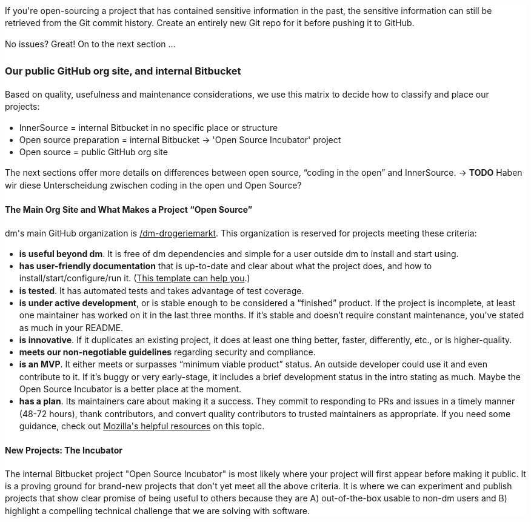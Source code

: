 If you're open-sourcing a project that has contained sensitive information in the past, the sensitive information can still be retrieved from the Git commit history. Create an entirely new Git repo for it before pushing it to GitHub.

No issues? Great! On to the next section ...

### Our public GitHub org site, and internal Bitbucket

Based on quality, usefulness and maintenance considerations, we use this matrix to decide how to classify and place our projects:

- InnerSource = internal Bitbucket in no specific place or structure
- Open source preparation = internal Bitbucket -> 'Open Source Incubator' project
- Open source = public GitHub org site

The next sections offer more details on differences between open source, “coding in the open” and InnerSource. -> **TODO** Haben wir diese Unterscheidung zwischen coding in the open und Open Source? 

#### The Main Org Site and What Makes a Project “Open Source”

dm's main GitHub organization is [/dm-drogeriemarkt](https://github.com/dm-drogeriemarkt). This organization is reserved for projects meeting these criteria:

- **is useful beyond dm**. It is free of dm dependencies and simple for a user outside dm to install and start using.
- **has user-friendly documentation** that is up-to-date and clear about what the project does, and how to install/start/configure/run it. ([This template can help you](https://github.com/dm-drogeriemarkt/dm-howto-open-source/blob/master/READMEtemplate.md).)
- **is tested**. It has automated tests and takes advantage of test coverage.
- **is under active development**, or is stable enough to be considered a “finished” product. If the project is incomplete, at least one maintainer has worked on it in the last three months. If it’s stable and doesn’t require constant maintenance, you’ve stated as much in your README.
- **is innovative**. If it duplicates an existing project, it does at least one thing better, faster, differently, etc., or is higher-quality.
- **meets our non-negotiable guidelines** regarding security and compliance. 
- **is an MVP**. It either meets or surpasses “minimum viable product” status. An outside developer could use it and even contribute to it. If it’s buggy or very early-stage, it includes a brief development status in the intro stating as much. Maybe the Open Source Incubator is a better place at the moment.
- **has a plan**. Its maintainers care about making it a success. They commit to responding to PRs and issues in a timely manner (48-72 hours), thank contributors, and convert quality contributors to trusted maintainers as appropriate. If you need some guidance, check out [Mozilla's helpful resources](https://mozilla.github.io/open-leadership-training-series/articles/open-project-maintenance/open-project-maintenance/) on this topic.


#### New Projects: The Incubator

The internal Bitbucket project "Open Source Incubator" is most likely where your project will first appear before making it public. It is a proving ground for brand-new projects that don't yet meet all the above criteria. It is where we can experiment and publish projects that show clear promise of being useful to others because they are A) out-of-the-box usable to non-dm users and B) highlight a compelling technical challenge that we are solving with software.
 